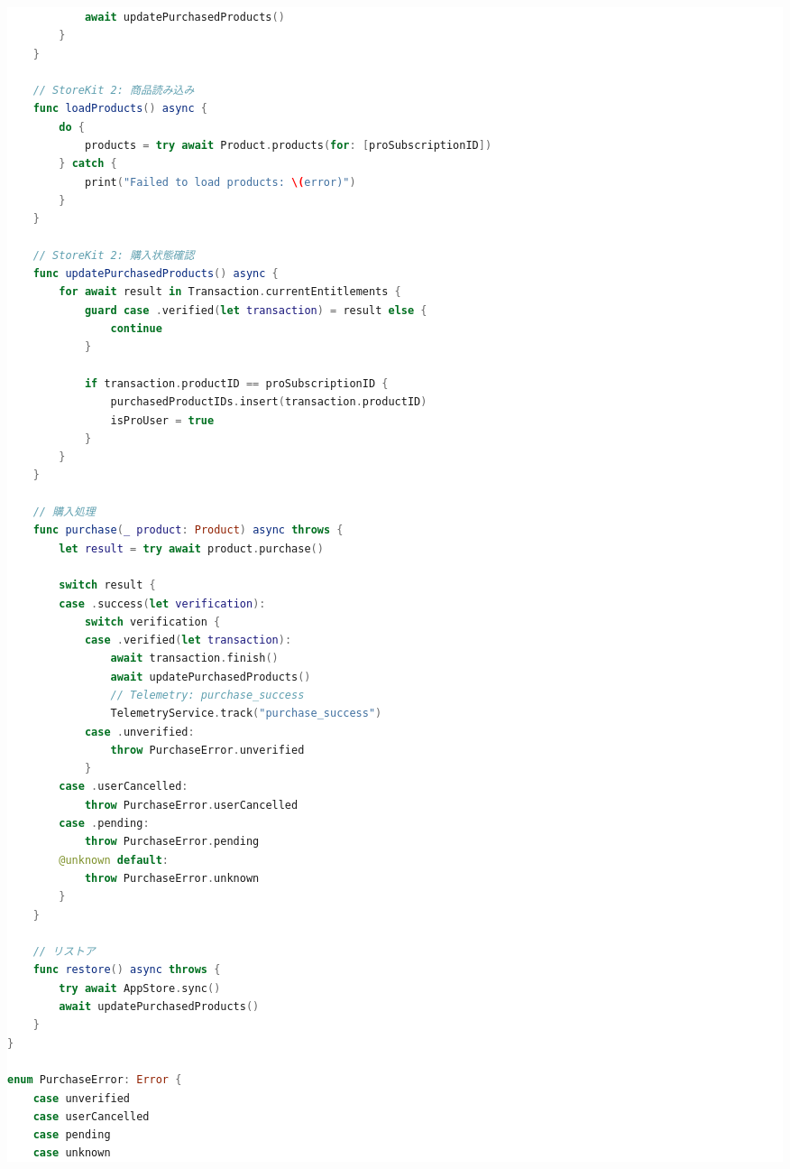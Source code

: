 ```swift
            await updatePurchasedProducts()
        }
    }
    
    // StoreKit 2: 商品読み込み
    func loadProducts() async {
        do {
            products = try await Product.products(for: [proSubscriptionID])
        } catch {
            print("Failed to load products: \(error)")
        }
    }
    
    // StoreKit 2: 購入状態確認
    func updatePurchasedProducts() async {
        for await result in Transaction.currentEntitlements {
            guard case .verified(let transaction) = result else {
                continue
            }
            
            if transaction.productID == proSubscriptionID {
                purchasedProductIDs.insert(transaction.productID)
                isProUser = true
            }
        }
    }
    
    // 購入処理
    func purchase(_ product: Product) async throws {
        let result = try await product.purchase()
        
        switch result {
        case .success(let verification):
            switch verification {
            case .verified(let transaction):
                await transaction.finish()
                await updatePurchasedProducts()
                // Telemetry: purchase_success
                TelemetryService.track("purchase_success")
            case .unverified:
                throw PurchaseError.unverified
            }
        case .userCancelled:
            throw PurchaseError.userCancelled
        case .pending:
            throw PurchaseError.pending
        @unknown default:
            throw PurchaseError.unknown
        }
    }
    
    // リストア
    func restore() async throws {
        try await AppStore.sync()
        await updatePurchasedProducts()
    }
}

enum PurchaseError: Error {
    case unverified
    case userCancelled
    case pending
    case unknown
```